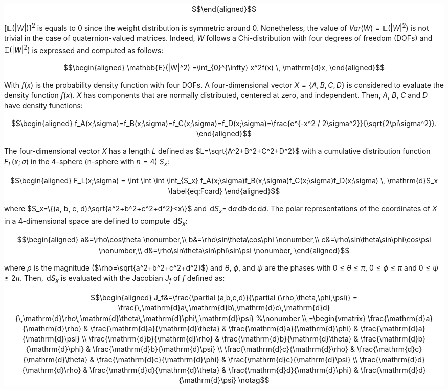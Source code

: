 ``` math
\end{aligned}
```
$`[\mathbb{E}(|W|)]^2`$ is equals to $`0`$ since the weight distribution
is symmetric around $`0`$. Nonetheless, the value of
$`Var(W) = \mathbb{E}(|W|^2)`$ is not trivial in the case of
quaternion-valued matrices. Indeed, $`W`$ follows a Chi-distribution
with four degrees of freedom (DOFs) and $`\mathbb{E}(|W|^2)`$ is
expressed and computed as follows:
``` math
\begin{aligned}
    \mathbb{E}(|W|^2) =\int_{0}^{\infty} x^2f(x) \, \mathrm{d}x,
\end{aligned}
```
With $`f(x)`$ is the probability density function with four DOFs. A
four-dimensional vector $`X=\{A, B, C, D\}`$ is considered to evaluate
the density function $`f(x)`$. $`X`$ has components that are normally
distributed, centered at zero, and independent. Then, $`A`$, $`B`$,
$`C`$ and $`D`$ have density functions:
``` math
\begin{aligned}
f_A(x;\sigma)=f_B(x;\sigma)=f_C(x;\sigma)=f_D(x;\sigma)=\frac{e^{-x^2 / 2\sigma^2}}{\sqrt{2\pi\sigma^2}}.
\end{aligned}
```
The four-dimensional vector $`X`$ has a length $`L`$ defined as
$`L=\sqrt{A^2+B^2+C^2+D^2}`$ with a cumulative distribution function
$`F_L(x;\sigma)`$ in the 4-sphere (n-sphere with $`n=4`$) $`S_x`$:
``` math
\begin{aligned}
    F_L(x;\sigma) = \int \int \int \int_{S_x} f_A(x;\sigma)f_B(x;\sigma)f_C(x;\sigma)f_D(x;\sigma) \, \mathrm{d}S_x \label{eq:Fcard}
\end{aligned}
```
where $`S_x=\{(a, b, c, d):\sqrt{a^2+b^2+c^2+d^2}<x\}`$ and
$`\,\mathrm{d}S_x=\,\mathrm{d}a\,\mathrm{d}b\,\mathrm{d}c\,\mathrm{d}d`$.
The polar representations of the coordinates of $`X`$ in a 4-dimensional
space are defined to compute $`\,\mathrm{d}S_x`$:
``` math
\begin{aligned}
    a&=\rho\cos\theta \nonumber,\\
    b&=\rho\sin\theta\cos\phi \nonumber,\\
    c&=\rho\sin\theta\sin\phi\cos\psi \nonumber,\\
    d&=\rho\sin\theta\sin\phi\sin\psi \nonumber,
\end{aligned}
```
where $`\rho`$ is the magnitude ($`\rho=\sqrt{a^2+b^2+c^2+d^2}`$) and
$`\theta`$, $`\phi`$, and $`\psi`$ are the phases with
$`0\le \theta \le \pi`$, $`0\le \phi \le \pi`$ and
$`0\le \psi \le 2\pi`$. Then, $`\,\mathrm{d}S_x`$ is evaluated with the
Jacobian $`J_f`$ of $`f`$ defined as:

``` math
\begin{aligned}
    J_f&=\frac{\partial (a,b,c,d)}{\partial (\rho,\theta,\phi,\psi)} = \frac{\,\mathrm{d}a\,\mathrm{d}b\,\mathrm{d}c\,\mathrm{d}d}{\,\mathrm{d}\rho\,\mathrm{d}\theta\,\mathrm{d}\phi\,\mathrm{d}\psi} %\nonumber \\
    =\begin{vmatrix}
\frac{\mathrm{d}a}{\mathrm{d}\rho} & \frac{\mathrm{d}a}{\mathrm{d}\theta} & \frac{\mathrm{d}a}{\mathrm{d}\phi} & \frac{\mathrm{d}a}{\mathrm{d}\psi} \\ 
\frac{\mathrm{d}b}{\mathrm{d}\rho} & \frac{\mathrm{d}b}{\mathrm{d}\theta} & \frac{\mathrm{d}b}{\mathrm{d}\phi} & \frac{\mathrm{d}b}{\mathrm{d}\psi} \\ 
\frac{\mathrm{d}c}{\mathrm{d}\rho} & \frac{\mathrm{d}c}{\mathrm{d}\theta} & \frac{\mathrm{d}c}{\mathrm{d}\phi} & \frac{\mathrm{d}c}{\mathrm{d}\psi} \\ 
\frac{\mathrm{d}d}{\mathrm{d}\rho} & \frac{\mathrm{d}d}{\mathrm{d}\theta} & \frac{\mathrm{d}d}{\mathrm{d}\phi} & \frac{\mathrm{d}d}{\mathrm{d}\psi} \notag
```

[^1]: CIFAR Senior Fellow
[^2]: <https://github.com/Orkis-Research/Pytorch-Quaternion-Neural-Networks>
[^3]: pytorch-kaldi is available at
